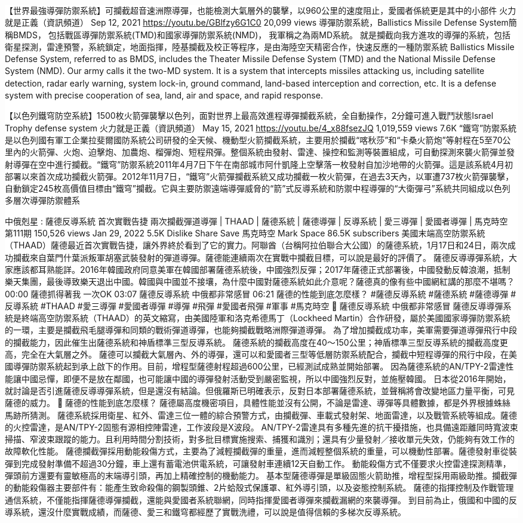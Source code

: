
【世界最強導彈防禦系統】可攔截超音速洲際導彈，也能檢測大氣層外的襲擊，以960公里的速度阻止，愛國者係統更是其中的小部件		火力就是正義（資訊頻道） Sep 12, 2021
https://youtu.be/GBlfzy6G1C0
20,099 views
	導彈防禦系統，Ballistics Missile Defense System簡稱BMDS， 包括戰區導彈防禦系統(TMD)和國家導彈防禦系統(NMD)， 我軍稱之為兩MD系統。 就是攔截向我方進攻的導彈的系統，包括衛星探測，雷達預警，系統鎖定，地面指揮，陸基攔截及校正等程序，是由海陸空天精密合作，快速反應的一種防禦系統
	Ballistics Missile Defense System, referred to as BMDS, includes the Theater Missile Defense System (TMD) and the National Missile Defense System (NMD). Our army calls it the two-MD system. It is a system that intercepts missiles attacking us, including satellite detection, radar early warning, system lock-in, ground command, land-based interception and correction, etc. It is a defense system with precise cooperation of sea, land, air and space, and rapid response.

【以色列鐵穹防空系統】1500枚火箭彈襲擊以色列，面對世界上最高效進程導彈攔截系統，全自動操作，2分鐘可進入戰鬥狀態Israel Trophy defense system		火力就是正義（資訊頻道）  May 15, 2021
https://youtu.be/4_x88fsezJQ
1,019,559 views
7.6K
	“鐵穹”防禦系統是以色列國有軍工企業拉斐爾國防系統公司研發的全天候、機動型火箭攔截系統，主要用於攔截“喀秋莎”和“卡桑火箭炮”等射程在5至70公里內的火箭彈、火炮、迫擊炮、加農炮、榴彈炮、短程飛彈。整個系統由發射、雷達、操控和監測等裝置組成，可自動探測來襲火箭彈並發射導彈在空中進行攔截。“鐵穹”防禦系統2011年4月7日下午在南部城市阿什凱隆上空擊落一枚發射自加沙地帶的火箭彈。這是該系統4月初部署以來首次成功攔截火箭彈。2012年11月7日，“鐵穹”火箭彈攔截系統又成功攔截一枚火箭彈，在過去3天內，以軍遭737枚火箭彈襲擊，自動鎖定245枚高價值目標由“鐵穹”攔截。它與主要防禦遠端導彈威脅的“箭”式反導系統和防禦中程導彈的“大衛彈弓”系統共同組成以色列多層次導彈防禦體系


中俄剋星 : 薩德反導系統 首次實戰告捷 兩次攔截彈道導彈 | THAAD | 薩德系統 | 薩德導彈 | 反導系統 | 愛三導彈 | 愛國者導彈 | 馬克時空 第111期
150,526 views
Jan 29, 2022
5.5K
Dislike
Share
Save
馬克時空 Mark Space
86.5K subscribers
	美國末端高空防禦系統（THAAD）薩德最近首次實戰告捷，讓外界終於看到了它的實力。阿聯酋（台稱阿拉伯聯合大公國）的薩德系統，1月17日和24日，兩次成功攔截來自葉門什葉派叛軍胡塞武裝發射的彈道導彈。薩德能連續兩次在實戰中攔截目標，可以說是最好的評價了。
	薩德反導導彈系統，大家應該都耳熟能詳。2016年韓國政府同意美軍在韓國部署薩德系統後，中國強烈反彈；2017年薩德正式部署後，中國發動反韓浪潮，抵制樂天集團，最後導致樂天退出中國。韓國與中國並不接壤，為什麼中國對薩德系統如此介意呢？薩德真的像有些中國網紅講的那麼不堪嗎？
	00:00 薩德抓得著我 一次OK
	03:07 薩德反導系統 中俄都非常感冒
	06:21 薩德的性能到底怎麼樣？
	#薩德反導系統 #薩德系統 #薩德導彈 #反導系統 #THAAD #愛三導彈 #愛國者導彈 #導彈 #飛彈 #愛國者飛彈 #軍事 #馬克時空
	🚀 薩德反導系統 中俄都非常感冒
	薩德反導導彈系統是終端高空防禦系統（THAAD）的英文縮寫，由美國陸軍和洛克希德馬丁（Lockheed Martin）合作研發，屬於美國國家導彈防禦系統的一環，主要是攔截飛毛腿導彈和同類的戰術彈道導彈，也能夠攔截戰略洲際彈道導彈。
	為了增加攔截成功率，美軍需要彈道導彈飛行中段的攔截能力，因此催生出薩德系統和神盾標準三型反導系統。
	薩德系統的攔截高度在40～150公里；神盾標準三型反導系統的攔截高度更高，完全在大氣層之外。
	薩德可以攔截大氣層內、外的導彈，還可以和愛國者三型等低層防禦系統配合，攔截中短程導彈的飛行中段，在美國導彈防禦系統起到承上啟下的作用。目前，增程型薩德射程超過600公里，已經測試成熟並開始部署。
	因為薩德系統的AN/TPY-2雷達性能讓中國忌憚，即便不是放在鄰國，也可能讓中國的導彈發射活動受到嚴密監視，所以中國強烈反對，並施壓韓國。
	日本從2016年開始，就討論是否引進薩德反導導彈系統，但是還沒有結論。但俄羅斯已明確表示，反對日本部署薩德系統，並聲稱將會改變地區力量平衡，可見薩德的威力。
	🚀 薩德的性能到底怎麼樣？
	薩德屬高度機密項目，具體性能並沒有公開，不論是雷達、導彈等具體數據，都是外界根據蛛絲馬跡所猜測。
	薩德系統採用衛星、紅外、雷達三位一體的綜合預警方式，由攔截彈、車載式發射架、地面雷達，以及戰管系統等組成。薩德的火控雷達，是AN/TPY-2固態有源相控陣雷達，工作波段是X波段。
	AN/TPY-2雷達具有多種先進的抗干擾措施，也具備遠距離同時寬波束掃描、窄波束跟蹤的能力。且利用時間分割技術，對多批目標實施搜索、捕獲和識別；還具有少量發射／接收單元失效，仍能夠有效工作的故障軟化性能。
	薩德攔截彈採用動能殺傷方式，主要為了減輕攔截彈的重量，進而減輕整個系統的重量，可以機動性部署。薩德發射車從裝彈到完成發射準備不超過30分鐘，車上還有蓄電池供電系統，可讓發射車連續12天自動工作。
	動能殺傷方式不僅要求火控雷達探測精準，彈頭前方還要有靈敏極高的末端導引頭，再加上精確控制的機動能力。
	基本型薩德導彈是單級固態火箭助推，增程型採用兩級助推。攔截彈的動能殺傷器主要部件有：能產生致命殺傷的鋼製頭錐、2片蛤殼式保護罩、紅外導引頭，以及姿態控制系統。
	薩德的指揮控制及作戰管理通信系統，不僅能指揮薩德導彈攔截，還能與愛國者系統聯網，同時指揮愛國者導彈來攔截漏網的來襲導彈。
	到目前為止，俄國和中國的反導系統，還沒什麼實戰成績，而薩德、愛三和鐵穹都經歷了實戰洗禮，可以說是值得信賴的多梯次反導系統。
